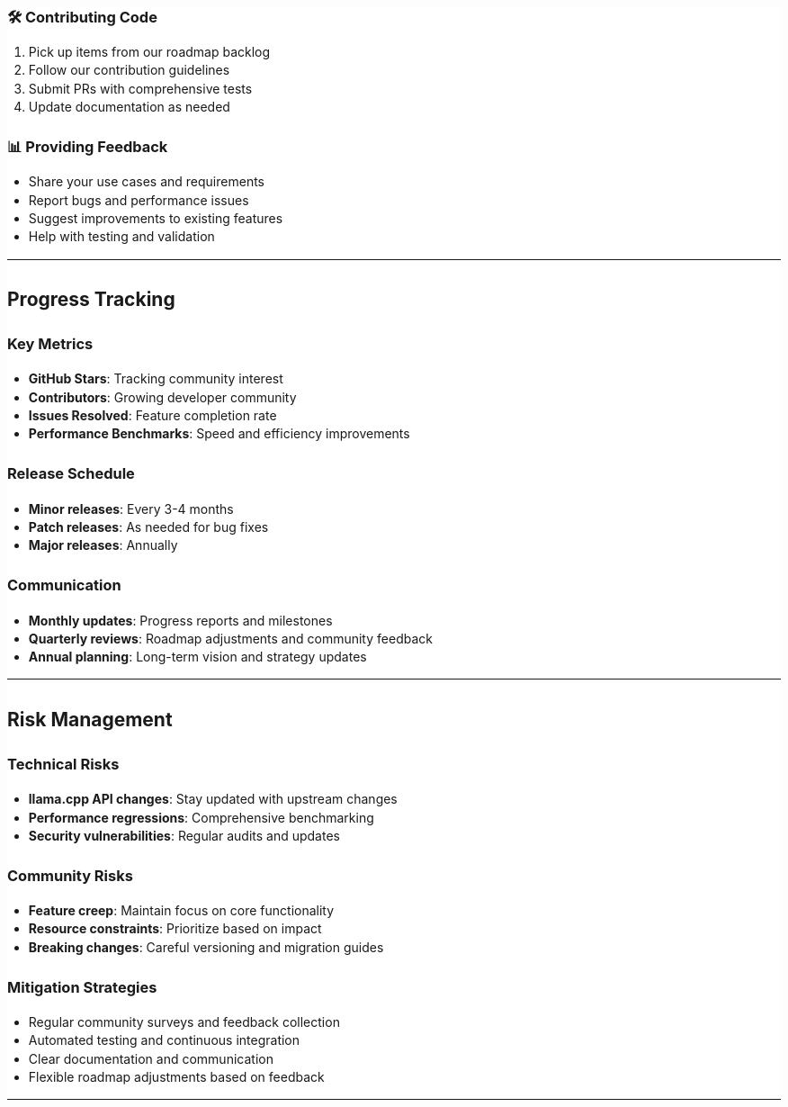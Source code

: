 ### 🛠️ Contributing Code
1. Pick up items from our roadmap backlog
2. Follow our contribution guidelines
3. Submit PRs with comprehensive tests
4. Update documentation as needed

### 📊 Providing Feedback
- Share your use cases and requirements
- Report bugs and performance issues
- Suggest improvements to existing features
- Help with testing and validation

---

## Progress Tracking

### Key Metrics
- **GitHub Stars**: Tracking community interest
- **Contributors**: Growing developer community
- **Issues Resolved**: Feature completion rate
- **Performance Benchmarks**: Speed and efficiency improvements

### Release Schedule
- **Minor releases**: Every 3-4 months
- **Patch releases**: As needed for bug fixes
- **Major releases**: Annually

### Communication
- **Monthly updates**: Progress reports and milestones
- **Quarterly reviews**: Roadmap adjustments and community feedback
- **Annual planning**: Long-term vision and strategy updates

---

## Risk Management

### Technical Risks
- **llama.cpp API changes**: Stay updated with upstream changes
- **Performance regressions**: Comprehensive benchmarking
- **Security vulnerabilities**: Regular audits and updates

### Community Risks
- **Feature creep**: Maintain focus on core functionality
- **Resource constraints**: Prioritize based on impact
- **Breaking changes**: Careful versioning and migration guides

### Mitigation Strategies
- Regular community surveys and feedback collection
- Automated testing and continuous integration
- Clear documentation and communication
- Flexible roadmap adjustments based on feedback

---